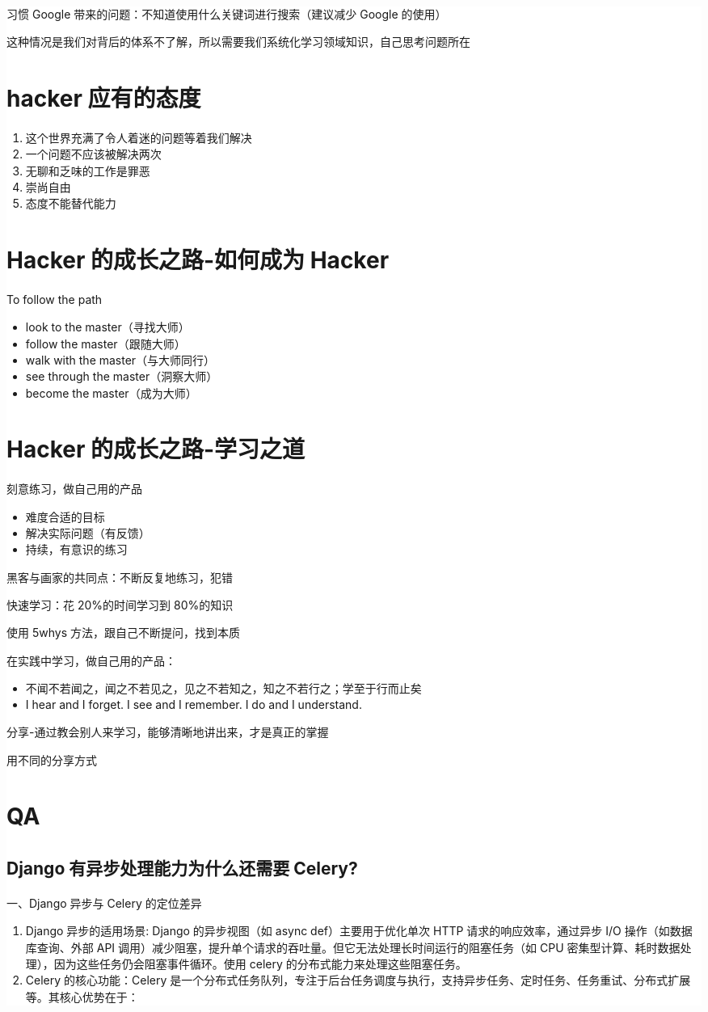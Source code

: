 习惯 Google 带来的问题：不知道使用什么关键词进行搜索（建议减少 Google 的使用）

这种情况是我们对背后的体系不了解，所以需要我们系统化学习领域知识，自己思考问题所在

# hacker 应有的态度

1. 这个世界充满了令人着迷的问题等着我们解决
2. 一个问题不应该被解决两次
3. 无聊和乏味的工作是罪恶
4. 崇尚自由
5. 态度不能替代能力

# Hacker 的成长之路-如何成为 Hacker

To follow the path

- look to the master（寻找大师）
- follow the master（跟随大师）
- walk with the master（与大师同行）
- see through the master（洞察大师）
- become the master（成为大师）

# Hacker 的成长之路-学习之道

刻意练习，做自己用的产品

- 难度合适的目标
- 解决实际问题（有反馈）
- 持续，有意识的练习

黑客与画家的共同点：不断反复地练习，犯错

快速学习：花 20%的时间学习到 80%的知识

使用 5whys 方法，跟自己不断提问，找到本质

在实践中学习，做自己用的产品：

- 不闻不若闻之，闻之不若见之，见之不若知之，知之不若行之；学至于行而止矣
- I hear and I forget. I see and I remember. I do and I understand.

分享-通过教会别人来学习，能够清晰地讲出来，才是真正的掌握

用不同的分享方式

# QA

## Django 有异步处理能力为什么还需要 Celery?

一、Django 异步与 Celery 的定位差异

1. Django 异步的适用场景: Django 的异步视图（如 async def）主要用于优化单次 HTTP 请求的响应效率，通过异步 I/O 操作（如数据库查询、外部 API 调用）减少阻塞，提升单个请求的吞吐量。但它无法处理长时间运行的阻塞任务（如 CPU 密集型计算、耗时数据处理），因为这些任务仍会阻塞事件循环。使用 celery 的分布式能力来处理这些阻塞任务。
2. Celery 的核心功能：Celery 是一个分布式任务队列，专注于后台任务调度与执行，支持异步任务、定时任务、任务重试、分布式扩展等。其核心优势在于：
